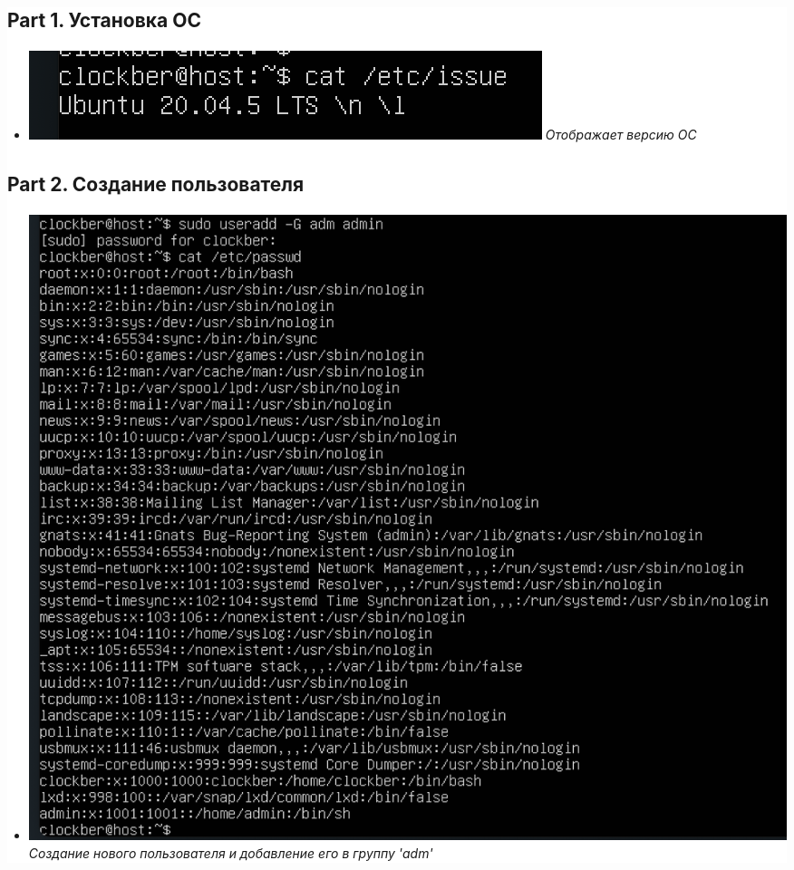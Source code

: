 ## Part 1. Установка ОС
- ![clockber](screens/1_ubuntu_ver.png)
_Отображает версию ОС_

## Part 2. Создание пользователя
- ![clockber](screens/2_new_user_adm.png)
_Создание нового пользователя и добавление его в группу 'adm'_
